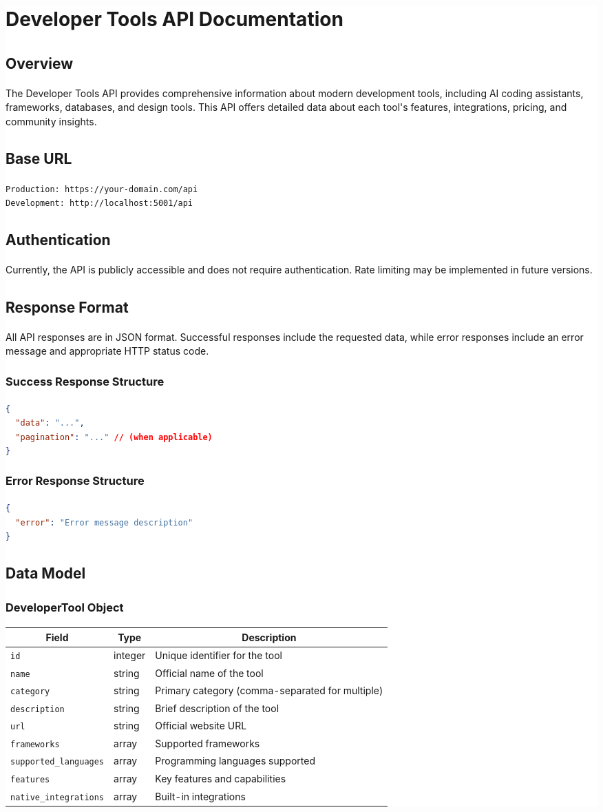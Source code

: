 # Developer Tools API Documentation

## Overview

The Developer Tools API provides comprehensive information about modern development tools, including AI coding assistants, frameworks, databases, and design tools. This API offers detailed data about each tool's features, integrations, pricing, and community insights.

## Base URL

```
Production: https://your-domain.com/api
Development: http://localhost:5001/api
```

## Authentication

Currently, the API is publicly accessible and does not require authentication. Rate limiting may be implemented in future versions.

## Response Format

All API responses are in JSON format. Successful responses include the requested data, while error responses include an error message and appropriate HTTP status code.

### Success Response Structure
```json
{
  "data": "...",
  "pagination": "..." // (when applicable)
}
```

### Error Response Structure
```json
{
  "error": "Error message description"
}
```

## Data Model

### DeveloperTool Object

| Field | Type | Description |
|-------|------|-------------|
| `id` | integer | Unique identifier for the tool |
| `name` | string | Official name of the tool |
| `category` | string | Primary category (comma-separated for multiple) |
| `description` | string | Brief description of the tool |
| `url` | string | Official website URL |
| `frameworks` | array | Supported frameworks |
| `supported_languages` | array | Programming languages supported |
| `features` | array | Key features and capabilities |
| `native_integrations` | array | Built-in integrations |